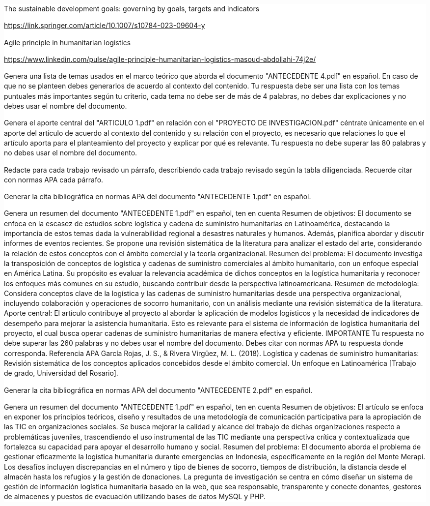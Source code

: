 The sustainable development goals: governing by goals, targets and indicators

https://link.springer.com/article/10.1007/s10784-023-09604-y

Agile principle in humanitarian logistics

https://www.linkedin.com/pulse/agile-principle-humanitarian-logistics-masoud-abdollahi-74j2e/





Genera una lista de temas usados en el marco teórico que aborda el documento "ANTECEDENTE 4.pdf" en español. En caso de que no se planteen debes generarlos de acuerdo al contexto del contenido. Tu respuesta debe ser una lista con los temas puntuales más importantes según tu criterio, cada tema no debe ser de más de 4 palabras, no debes dar explicaciones y no debes usar el nombre del documento.

Genera el aporte central del "ARTICULO 1.pdf" en relación con el "PROYECTO DE INVESTIGACION.pdf" céntrate únicamente en el aporte del artículo de acuerdo al contexto del contenido y su relación con el proyecto, es necesario que relaciones lo que el artículo aporta para el planteamiento del proyecto y explicar por qué es relevante. Tu respuesta no debe superar las 80 palabras y no debes usar el nombre del documento.

Redacte para cada trabajo revisado un párrafo, describiendo 
cada trabajo revisado según la tabla diligenciada. Recuerde citar con normas APA cada 
párrafo.

Generar la cita bibliográfica en normas APA del documento "ANTECEDENTE 1.pdf" en español.

Genera un resumen del documento "ANTECEDENTE 1.pdf" en español, ten en cuenta
Resumen de objetivos: El documento se enfoca en la escasez de estudios sobre logística y cadena de suministro humanitarias en Latinoamérica, destacando la importancia de estos temas dada la vulnerabilidad regional a desastres naturales y humanos. Además, planifica abordar y discutir informes de eventos recientes. Se propone una revisión sistemática de la literatura para analizar el estado del arte, considerando la relación de estos conceptos con el ámbito comercial y la teoría organizacional.
Resumen del problema: El documento investiga la transposición de conceptos de logística y cadenas de suministro comerciales al ámbito humanitario, con un enfoque especial en América Latina. Su propósito es evaluar la relevancia académica de dichos conceptos en la logística humanitaria y reconocer los enfoques más comunes en su estudio, buscando contribuir desde la perspectiva latinoamericana.
Resumen de metodología: Considera conceptos clave de la logística y las cadenas de suministro humanitarias desde una perspectiva organizacional, incluyendo colaboración y operaciones de socorro humanitario, con un análisis mediante una revisión sistemática de la literatura.
Aporte central: El artículo contribuye al proyecto al abordar la aplicación de modelos logísticos y la necesidad de indicadores de desempeño para mejorar la asistencia humanitaria. Esto es relevante para el sistema de información de logística humanitaria del proyecto, el cual busca operar cadenas de suministro humanitarias de manera efectiva y eficiente.
IMPORTANTE Tu respuesta no debe superar las 260 palabras y no debes usar el nombre del documento. Debes citar con normas APA tu respuesta donde corresponda.
Referencia APA
García Rojas, J. S., & Rivera Virgüez, M. L. (2018). Logística y cadenas de suministro humanitarias: Revisión sistemática de los conceptos aplicados concebidos desde el ámbito comercial. Un enfoque en Latinoamérica [Trabajo de grado, Universidad del Rosario].

Generar la cita bibliográfica en normas APA del documento "ANTECEDENTE 2.pdf" en español.

Genera un resumen del documento "ANTECEDENTE 1.pdf" en español, ten en cuenta
Resumen de objetivos: El artículo se enfoca en exponer los principios teóricos, diseño y resultados de una metodología de comunicación participativa para la apropiación de las TIC en organizaciones sociales. Se busca mejorar la calidad y alcance del trabajo de dichas organizaciones respecto a problemáticas juveniles, trascendiendo el uso instrumental de las TIC mediante una perspectiva crítica y contextualizada que fortalezca su capacidad para apoyar el desarrollo humano y social.
Resumen del problema: El documento aborda el problema de gestionar eficazmente la logística humanitaria durante emergencias en Indonesia, específicamente en la región del Monte Merapi. Los desafíos incluyen discrepancias en el número y tipo de bienes de socorro, tiempos de distribución, la distancia desde el almacén hasta los refugios y la gestión de donaciones. La pregunta de investigación se centra en cómo diseñar un sistema de gestión de información logística humanitaria basado en la web, que sea responsable, transparente y conecte donantes, gestores de almacenes y puestos de evacuación utilizando bases de datos MySQL y PHP.